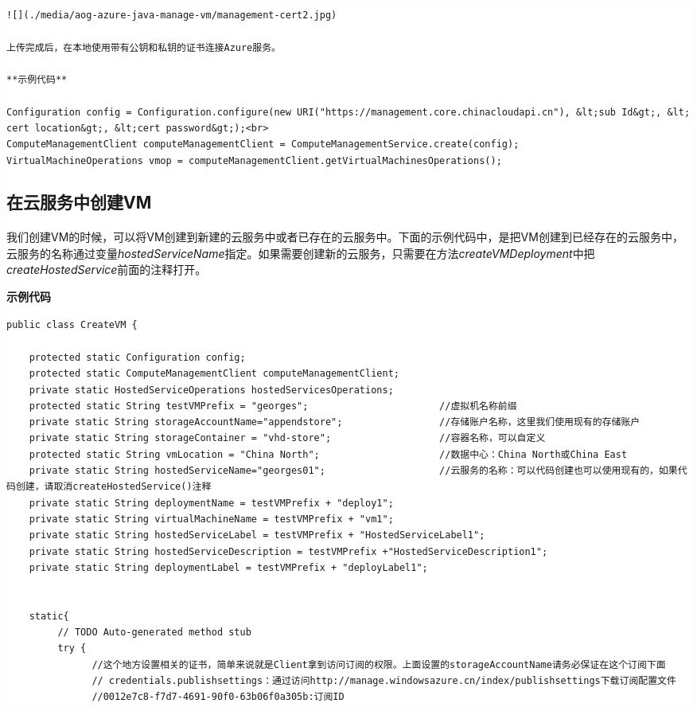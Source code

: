     ![](./media/aog-azure-java-manage-vm/management-cert2.jpg)

    上传完成后，在本地使用带有公钥和私钥的证书连接Azure服务。
    
    **示例代码**
    
    Configuration config = Configuration.configure(new URI("https://management.core.chinacloudapi.cn"), &lt;sub Id&gt;, &lt;cert location&gt;, &lt;cert password&gt;);<br>
	ComputeManagementClient computeManagementClient = ComputeManagementService.create(config);
    VirtualMachineOperations vmop = computeManagementClient.getVirtualMachinesOperations();
    

## <a id="createVM"></a>在云服务中创建VM

我们创建VM的时候，可以将VM创建到新建的云服务中或者已存在的云服务中。下面的示例代码中，是把VM创建到已经存在的云服务中，云服务的名称通过变量*hostedServiceName*指定。如果需要创建新的云服务，只需要在方法*createVMDeployment*中把*createHostedService*前面的注释打开。

**示例代码**

	public class CreateVM {
 
	    protected static Configuration config;
	    protected static ComputeManagementClient computeManagementClient;
	    private static HostedServiceOperations hostedServicesOperations; 
	    protected static String testVMPrefix = "georges";                       //虚拟机名称前缀
	    private static String storageAccountName="appendstore";                 //存储账户名称，这里我们使用现有的存储账户
	    private static String storageContainer = "vhd-store";                   //容器名称，可以自定义
	    protected static String vmLocation = "China North";                     //数据中心：China North或China East
	    private static String hostedServiceName="georges01";                    //云服务的名称：可以代码创建也可以使用现有的，如果代码创建，请取消createHostedService()注释
	    private static String deploymentName = testVMPrefix + "deploy1";    
	    private static String virtualMachineName = testVMPrefix + "vm1"; 
	    private static String hostedServiceLabel = testVMPrefix + "HostedServiceLabel1";
	    private static String hostedServiceDescription = testVMPrefix +"HostedServiceDescription1";        
	    private static String deploymentLabel = testVMPrefix + "deployLabel1";
 
    
	    static{
	         // TODO Auto-generated method stub
	         try {
	               //这个地方设置相关的证书，简单来说就是Client拿到访问订阅的权限。上面设置的storageAccountName请务必保证在这个订阅下面
	               // credentials.publishsettings：通过访问http://manage.windowsazure.cn/index/publishsettings下载订阅配置文件
	               //0012e7c8-f7d7-4691-90f0-63b06f0a305b:订阅ID
	                